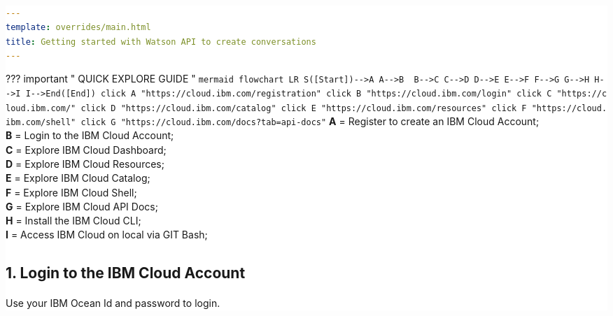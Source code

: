 ```yaml
---
template: overrides/main.html
title: Getting started with Watson API to create conversations
---
```


??? important " QUICK EXPLORE GUIDE "
    ``` mermaid
        flowchart LR
            S([Start])-->A
            A-->B 
            B-->C
            C-->D
            D-->E
            E-->F
            F-->G
            G-->H
            H-->I
            I-->End([End])
            click A "https://cloud.ibm.com/registration"
            click B "https://cloud.ibm.com/login"
            click C "https://cloud.ibm.com/"
            click D "https://cloud.ibm.com/catalog"
            click E "https://cloud.ibm.com/resources"
            click F "https://cloud.ibm.com/shell"
            click G "https://cloud.ibm.com/docs?tab=api-docs"
    ```
    __A__ = Register to create an IBM Cloud Account;  
    __B__ = Login to the IBM Cloud Account;  
    __C__ = Explore IBM Cloud Dashboard;  
    __D__ = Explore IBM Cloud Resources;  
    __E__ = Explore IBM Cloud Catalog;   
    __F__ = Explore IBM Cloud Shell;  
    __G__ = Explore IBM Cloud API Docs;  
    __H__ = Install the IBM Cloud CLI;  
    __I__ = Access IBM Cloud on local via GIT Bash;




## 1. Login to the IBM Cloud Account
Use your IBM Ocean Id and password to login.
